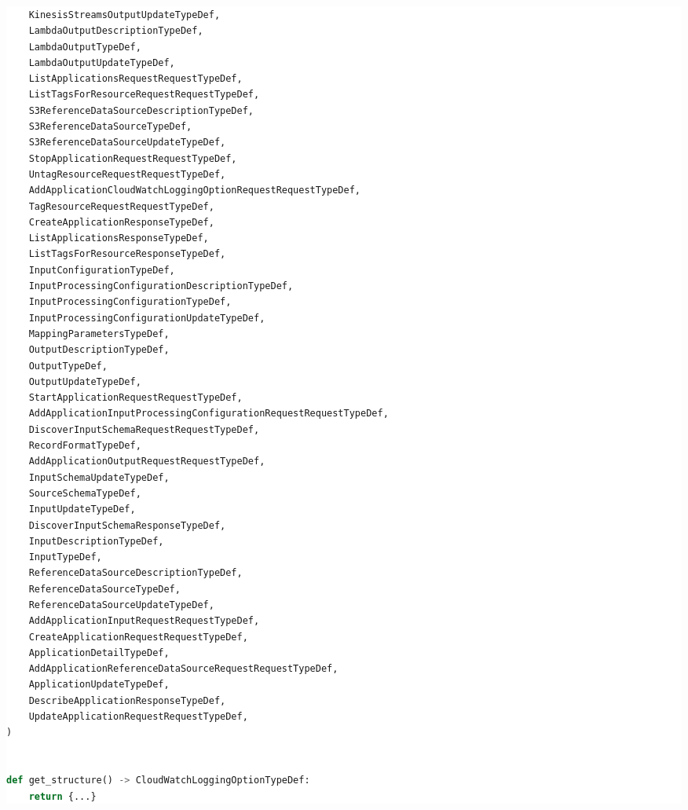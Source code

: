 ```python
    KinesisStreamsOutputUpdateTypeDef,
    LambdaOutputDescriptionTypeDef,
    LambdaOutputTypeDef,
    LambdaOutputUpdateTypeDef,
    ListApplicationsRequestRequestTypeDef,
    ListTagsForResourceRequestRequestTypeDef,
    S3ReferenceDataSourceDescriptionTypeDef,
    S3ReferenceDataSourceTypeDef,
    S3ReferenceDataSourceUpdateTypeDef,
    StopApplicationRequestRequestTypeDef,
    UntagResourceRequestRequestTypeDef,
    AddApplicationCloudWatchLoggingOptionRequestRequestTypeDef,
    TagResourceRequestRequestTypeDef,
    CreateApplicationResponseTypeDef,
    ListApplicationsResponseTypeDef,
    ListTagsForResourceResponseTypeDef,
    InputConfigurationTypeDef,
    InputProcessingConfigurationDescriptionTypeDef,
    InputProcessingConfigurationTypeDef,
    InputProcessingConfigurationUpdateTypeDef,
    MappingParametersTypeDef,
    OutputDescriptionTypeDef,
    OutputTypeDef,
    OutputUpdateTypeDef,
    StartApplicationRequestRequestTypeDef,
    AddApplicationInputProcessingConfigurationRequestRequestTypeDef,
    DiscoverInputSchemaRequestRequestTypeDef,
    RecordFormatTypeDef,
    AddApplicationOutputRequestRequestTypeDef,
    InputSchemaUpdateTypeDef,
    SourceSchemaTypeDef,
    InputUpdateTypeDef,
    DiscoverInputSchemaResponseTypeDef,
    InputDescriptionTypeDef,
    InputTypeDef,
    ReferenceDataSourceDescriptionTypeDef,
    ReferenceDataSourceTypeDef,
    ReferenceDataSourceUpdateTypeDef,
    AddApplicationInputRequestRequestTypeDef,
    CreateApplicationRequestRequestTypeDef,
    ApplicationDetailTypeDef,
    AddApplicationReferenceDataSourceRequestRequestTypeDef,
    ApplicationUpdateTypeDef,
    DescribeApplicationResponseTypeDef,
    UpdateApplicationRequestRequestTypeDef,
)


def get_structure() -> CloudWatchLoggingOptionTypeDef:
    return {...}
```
